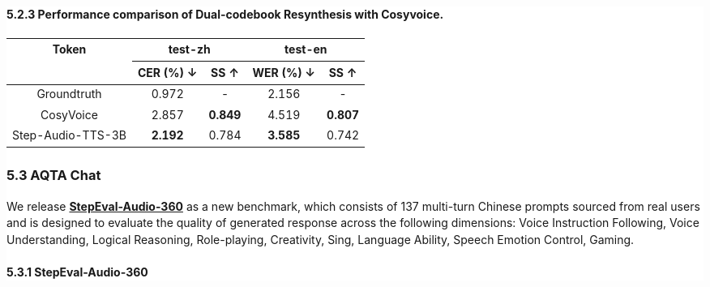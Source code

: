 #### 5.2.3 Performance comparison of Dual-codebook Resynthesis with Cosyvoice.

<table>
    <thead>
        <tr>
            <th style="text-align:center" rowspan="2">Token</th>
            <th style="text-align:center" colspan="2">test-zh</th>
            <th style="text-align:center" colspan="2">test-en</th>
        </tr>
        <tr>
            <th style="text-align:center">CER (%) &darr;</th>
            <th style="text-align:center">SS &uarr;</th>
            <th style="text-align:center">WER (%) &darr;</th>
            <th style="text-align:center">SS &uarr;</th>
        </tr>
    </thead>
    <tbody>
        <tr>
            <td style="text-align:center">Groundtruth</td>
            <td style="text-align:center">0.972</td>
            <td style="text-align:center">-</td>
            <td style="text-align:center">2.156</td>
            <td style="text-align:center">-</td>
        </tr>
        <tr>
            <td style="text-align:center">CosyVoice</td>
            <td style="text-align:center">2.857</td>
            <td style="text-align:center"><strong>0.849</strong></td>
            <td style="text-align:center">4.519</td>
            <td style="text-align:center"><strong>0.807</strong></td>
        </tr>
        <tr>
            <td style="text-align:center">Step-Audio-TTS-3B</td>
            <td style="text-align:center"><strong>2.192</strong></td>
            <td style="text-align:center">0.784</td>
            <td style="text-align:center"><strong>3.585</strong></td>
            <td style="text-align:center">0.742</td>
        </tr>
    </tbody>
</table>

### 5.3 AQTA Chat
We release [**StepEval-Audio-360**](https://huggingface.co/datasets/stepfun-ai/StepEval-Audio-360) as a new benchmark, which consists of 137 multi-turn Chinese prompts sourced from real users and is designed to evaluate the quality of generated response across the following dimensions: Voice Instruction Following, Voice Understanding, Logical Reasoning, Role-playing, Creativity, Sing, Language Ability, Speech Emotion Control, Gaming.

#### 5.3.1 StepEval-Audio-360
